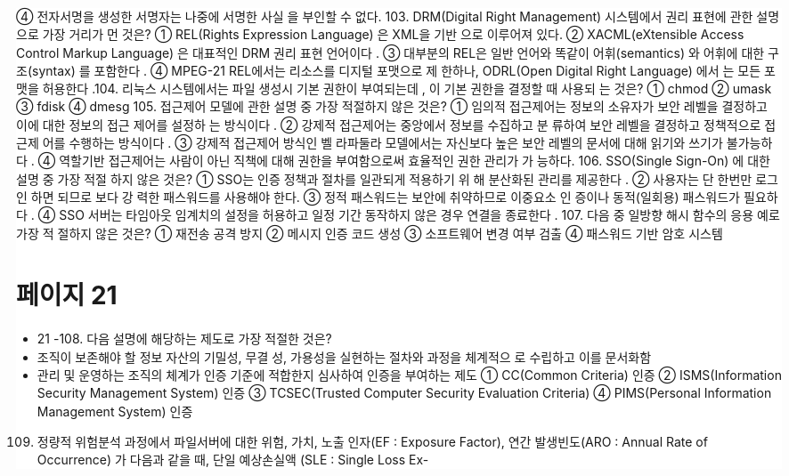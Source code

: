   ④ 전자서명을 생성한 서명자는 나중에 서명한 사실
을 부인할 수 없다.
103. DRM(Digital Right Management) 시스템에서 권리 
표현에 관한 설명으로 가장 거리가 먼 것은?
  ① REL(Rights Expression Language) 은 XML을 기반
으로 이루어져 있다. 
  ② XACML(eXtensible Access Control Markup Language)
은 대표적인 DRM 권리 표현 언어이다 .
  ③ 대부분의 REL은 일반 언어와 똑같이 어휘(semantics) 와 
어휘에 대한 구조(syntax) 를 포함한다 .
  ④ MPEG-21 REL에서는 리소스를 디지털 포맷으로 제
한하나, ODRL(Open Digital Right Language) 에서
는 모든 포맷을 허용한다 .104. 리눅스 시스템에서는 파일 생성시 기본 권한이 
부여되는데 , 이 기본 권한을 결정할 때 사용되
는 것은?
  ① chmod     ② umask     ③ fdisk     ④ dmesg
105. 접근제어 모델에 관한 설명 중 가장 적절하지 않은 
것은?
  ① 임의적 접근제어는 정보의 소유자가 보안 레벨을 
결정하고 이에 대한 정보의 접근 제어를 설정하
는 방식이다 .
  ② 강제적 접근제어는 중앙에서 정보를 수집하고 분
류하여 보안 레벨을 결정하고 정책적으로 접근제
어를 수행하는 방식이다 .
  ③ 강제적 접근제어 방식인 벨 라파둘라 모델에서는 
자신보다 높은 보안 레벨의 문서에 대해 읽기와 
쓰기가 불가능하다 .
  ④ 역할기반 접근제어는 사람이 아닌 직책에 대해 
권한을 부여함으로써 효율적인 권한 관리가 가
능하다. 
106. SSO(Single Sign-On) 에 대한 설명 중 가장 적절
하지 않은 것은?
  ① SSO는 인증 정책과 절차를 일관되게 적용하기 위
해 분산화된 관리를 제공한다 .
  ② 사용자는 단 한번만 로그인 하면 되므로 보다 강
력한 패스워드를 사용해야 한다. 
  ③ 정적 패스워드는 보안에 취약하므로 이중요소 인
증이나 동적(일회용) 패스워드가 필요하다 .
  ④ SSO 서버는 타임아웃 임계치의 설정을 허용하고 
일정 기간 동작하지 않은 경우 연결을 종료한다 .
107. 다음 중 일방향 해시 함수의 응용 예로 가장 적
절하지 않은 것은?
  ① 재전송 공격 방지
  ② 메시지 인증 코드 생성
  ③ 소프트웨어 변경 여부 검출
  ④ 패스워드 기반 암호 시스템

# 페이지 21

- 21 -108. 다음 설명에 해당하는 제도로 가장 적절한 것은?
- 조직이 보존해야 할 정보 자산의 기밀성, 무결
성, 가용성을 실현하는 절차와 과정을 체계적으
로 수립하고 이를 문서화함
- 관리 및 운영하는 조직의 체계가 인증 기준에 
적합한지 심사하여 인증을 부여하는 제도
  ① CC(Common Criteria) 인증
  ② ISMS(Information Security Management System) 인증
  ③ TCSEC(Trusted Computer Security Evaluation Criteria)
  ④ PIMS(Personal Information Management System) 인증
109. 정량적 위험분석 과정에서 파일서버에 대한 위험, 
가치, 노출 인자(EF : Exposure Factor), 연간 
발생빈도(ARO : Annual Rate of Occurrence) 가 다음과 
같을 때, 단일 예상손실액 (SLE : Single Loss Ex-